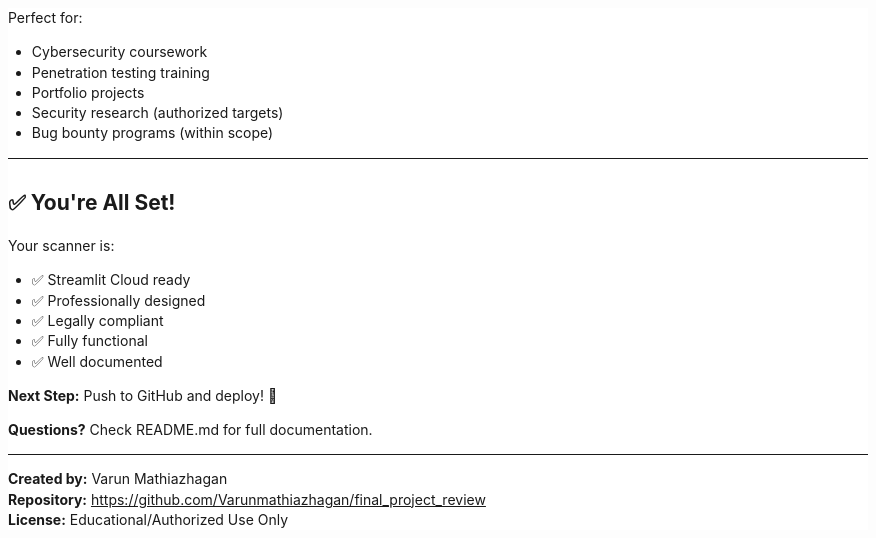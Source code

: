 Perfect for:
- Cybersecurity coursework
- Penetration testing training
- Portfolio projects
- Security research (authorized targets)
- Bug bounty programs (within scope)

---

## ✅ You're All Set!

Your scanner is:
- ✅ Streamlit Cloud ready
- ✅ Professionally designed
- ✅ Legally compliant
- ✅ Fully functional
- ✅ Well documented

**Next Step:** Push to GitHub and deploy! 🚀

**Questions?** Check README.md for full documentation.

---

**Created by:** Varun Mathiazhagan  
**Repository:** https://github.com/Varunmathiazhagan/final_project_review  
**License:** Educational/Authorized Use Only
